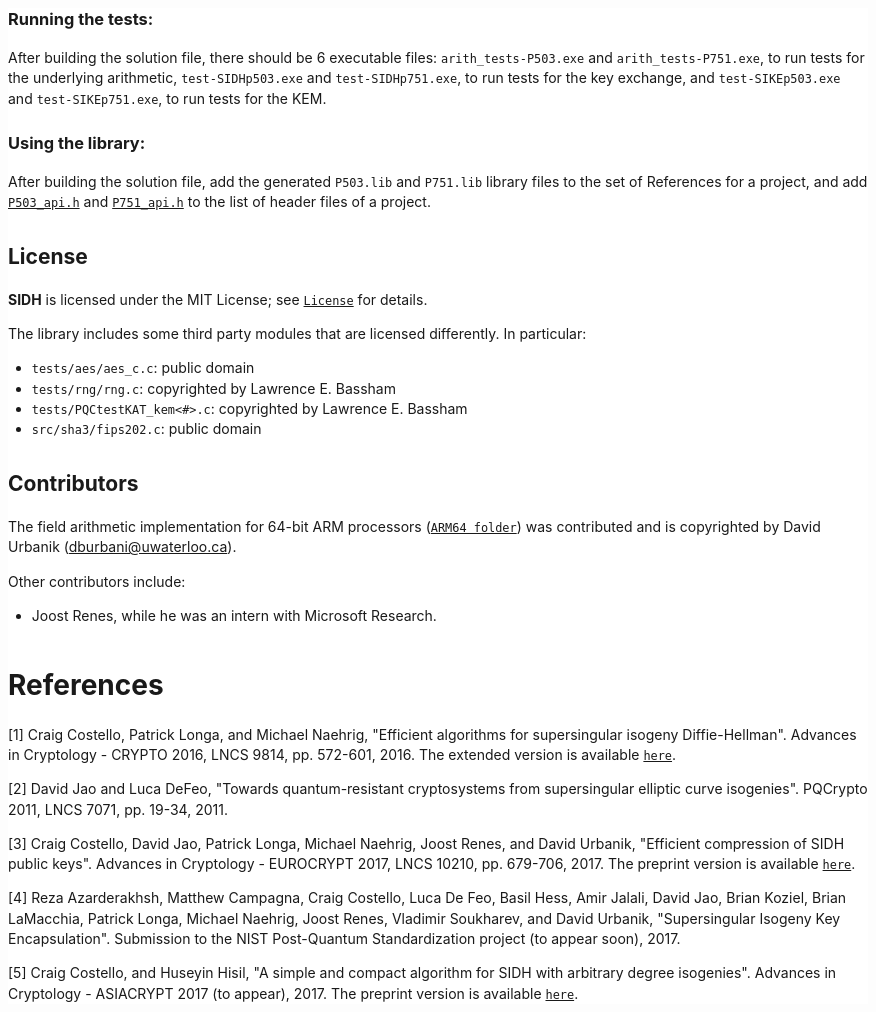 ### Running the tests:

After building the solution file, there should be 6 executable files: `arith_tests-P503.exe` and `arith_tests-P751.exe`, to run tests for the underlying arithmetic, `test-SIDHp503.exe` and `test-SIDHp751.exe`, to run tests for the key exchange, and `test-SIKEp503.exe` and `test-SIKEp751.exe`, to run tests for the KEM. 

### Using the library:

After building the solution file, add the generated `P503.lib` and `P751.lib` library files to the set of References for a project, and add [`P503_api.h`](src/P503/P503_api.h) and [`P751_api.h`](src/P751/P751_api.h) to the list of header files of a project.

## License

**SIDH** is licensed under the MIT License; see [`License`](LICENSE) for details.

The library includes some third party modules that are licensed differently. In particular:

- `tests/aes/aes_c.c`: public domain
- `tests/rng/rng.c`: copyrighted by Lawrence E. Bassham 
- `tests/PQCtestKAT_kem<#>.c`: copyrighted by Lawrence E. Bassham 
- `src/sha3/fips202.c`: public domain

## Contributors

The field arithmetic implementation for 64-bit ARM processors ([`ARM64 folder`](src/P751/ARM64/)) was contributed and is copyrighted by David Urbanik (dburbani@uwaterloo.ca).

Other contributors include:

- Joost Renes, while he was an intern with Microsoft Research.

# References

[1]  Craig Costello, Patrick Longa, and Michael Naehrig, "Efficient algorithms for supersingular isogeny Diffie-Hellman". Advances in Cryptology - CRYPTO 2016, LNCS 9814, pp. 572-601, 2016. 
The extended version is available [`here`](http://eprint.iacr.org/2016/413). 

[2]  David Jao and Luca DeFeo, "Towards quantum-resistant cryptosystems from supersingular elliptic curve isogenies". PQCrypto 2011, LNCS 7071, pp. 19-34, 2011. 

[3]  Craig Costello, David Jao, Patrick Longa, Michael Naehrig, Joost Renes, and David Urbanik, "Efficient compression of SIDH public keys". Advances in Cryptology - EUROCRYPT 2017, LNCS 10210, pp. 679-706, 2017. 
The preprint version is available [`here`](http://eprint.iacr.org/2016/963).

[4]   Reza Azarderakhsh, Matthew Campagna, Craig Costello, Luca De Feo, Basil Hess, Amir Jalali, David Jao, Brian Koziel, Brian LaMacchia, Patrick Longa, Michael Naehrig, Joost Renes, Vladimir Soukharev, and David Urbanik, "Supersingular Isogeny Key Encapsulation". Submission to the NIST Post-Quantum Standardization project (to appear soon), 2017.  

[5]  Craig Costello, and Huseyin Hisil, "A simple and compact algorithm for SIDH with arbitrary degree isogenies". Advances in Cryptology - ASIACRYPT 2017 (to appear), 2017. 
The preprint version is available [`here`](https://eprint.iacr.org/2017/504). 
